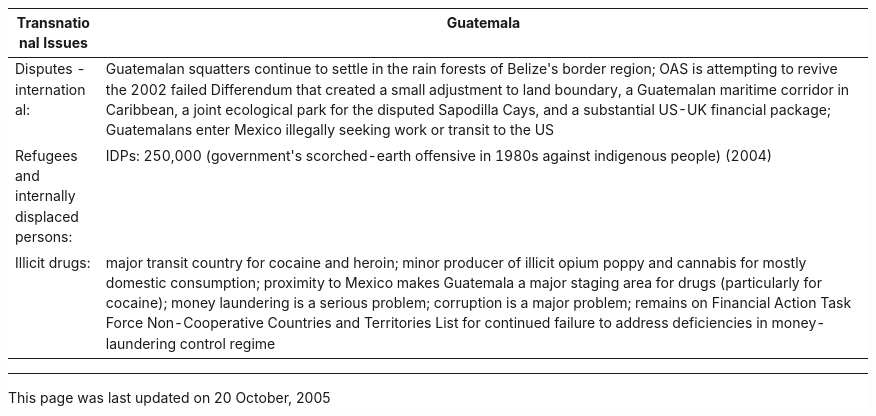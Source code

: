 | Transnational Issues | Guatemala |
| --- | --- |
| Disputes - international: | Guatemalan squatters continue to settle in the rain forests of Belize's border region; OAS is attempting to revive the 2002 failed Differendum that created a small adjustment to land boundary, a Guatemalan maritime corridor in Caribbean, a joint ecological park for the disputed Sapodilla Cays, and a substantial US-UK financial package; Guatemalans enter Mexico illegally seeking work or transit to the US |
| Refugees and internally displaced persons: | IDPs: 250,000 (government's scorched-earth offensive in 1980s against indigenous people) (2004) |
| Illicit drugs: | major transit country for cocaine and heroin; minor producer of illicit opium poppy and cannabis for mostly domestic consumption; proximity to Mexico makes Guatemala a major staging area for drugs (particularly for cocaine); money laundering is a serious problem; corruption is a major problem; remains on Financial Action Task Force Non-Cooperative Countries and Territories List for continued failure to address deficiencies in money-laundering control regime |

---
This page was last updated on 20 October, 2005                       